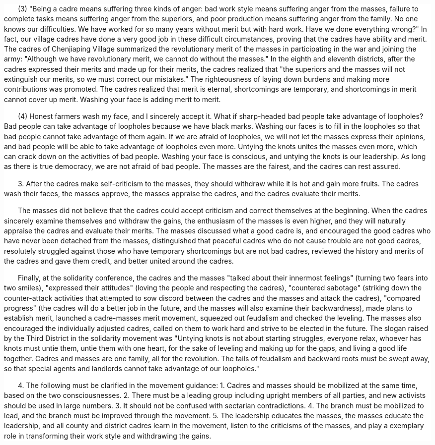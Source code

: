 　　(3) "Being a cadre means suffering three kinds of anger: bad work style means suffering anger from the masses, failure to complete tasks means suffering anger from the superiors, and poor production means suffering anger from the family. No one knows our difficulties. We have worked for so many years without merit but with hard work. Have we done everything wrong?" In fact, our village cadres have done a very good job in these difficult circumstances, proving that the cadres have ability and merit. The cadres of Chenjiaping Village summarized the revolutionary merit of the masses in participating in the war and joining the army: "Although we have revolutionary merit, we cannot do without the masses." In the eighth and eleventh districts, after the cadres expressed their merits and made up for their merits, the cadres realized that "the superiors and the masses will not extinguish our merits, so we must correct our mistakes." The righteousness of laying down burdens and making more contributions was promoted. The cadres realized that merit is eternal, shortcomings are temporary, and shortcomings in merit cannot cover up merit. Washing your face is adding merit to merit.

　　(4) Honest farmers wash my face, and I sincerely accept it. What if sharp-headed bad people take advantage of loopholes? Bad people can take advantage of loopholes because we have black marks. Washing our faces is to fill in the loopholes so that bad people cannot take advantage of them again. If we are afraid of loopholes, we will not let the masses express their opinions, and bad people will be able to take advantage of loopholes even more. Untying the knots unites the masses even more, which can crack down on the activities of bad people. Washing your face is conscious, and untying the knots is our leadership. As long as there is true democracy, we are not afraid of bad people. The masses are the fairest, and the cadres can rest assured.

　　3. After the cadres make self-criticism to the masses, they should withdraw while it is hot and gain more fruits. The cadres wash their faces, the masses approve, the masses appraise the cadres, and the cadres evaluate their merits.

　　The masses did not believe that the cadres could accept criticism and correct themselves at the beginning. When the cadres sincerely examine themselves and withdraw the gains, the enthusiasm of the masses is even higher, and they will naturally appraise the cadres and evaluate their merits. The masses discussed what a good cadre is, and encouraged the good cadres who have never been detached from the masses, distinguished that peaceful cadres who do not cause trouble are not good cadres, resolutely struggled against those who have temporary shortcomings but are not bad cadres, reviewed the history and merits of the cadres and gave them credit, and better united around the cadres.

　　Finally, at the solidarity conference, the cadres and the masses "talked about their innermost feelings" (turning two fears into two smiles), "expressed their attitudes" (loving the people and respecting the cadres), "countered sabotage" (striking down the counter-attack activities that attempted to sow discord between the cadres and the masses and attack the cadres), "compared progress" (the cadres will do a better job in the future, and the masses will also examine their backwardness), made plans to establish merit, launched a cadre-masses merit movement, squeezed out feudalism and checked the leveling. The masses also encouraged the individually adjusted cadres, called on them to work hard and strive to be elected in the future. The slogan raised by the Third District in the solidarity movement was "Untying knots is not about starting struggles, everyone relax, whoever has knots must untie them, untie them with one heart, for the sake of leveling and making up for the gaps, and living a good life together. Cadres and masses are one family, all for the revolution. The tails of feudalism and backward roots must be swept away, so that special agents and landlords cannot take advantage of our loopholes."

　　4. The following must be clarified in the movement guidance: 1. Cadres and masses should be mobilized at the same time, based on the two consciousnesses. 2. There must be a leading group including upright members of all parties, and new activists should be used in large numbers. 3. It should not be confused with sectarian contradictions. 4. The branch must be mobilized to lead, and the branch must be improved through the movement. 5. The leadership educates the masses, the masses educate the leadership, and all county and district cadres learn in the movement, listen to the criticisms of the masses, and play a exemplary role in transforming their work style and withdrawing the gains.
